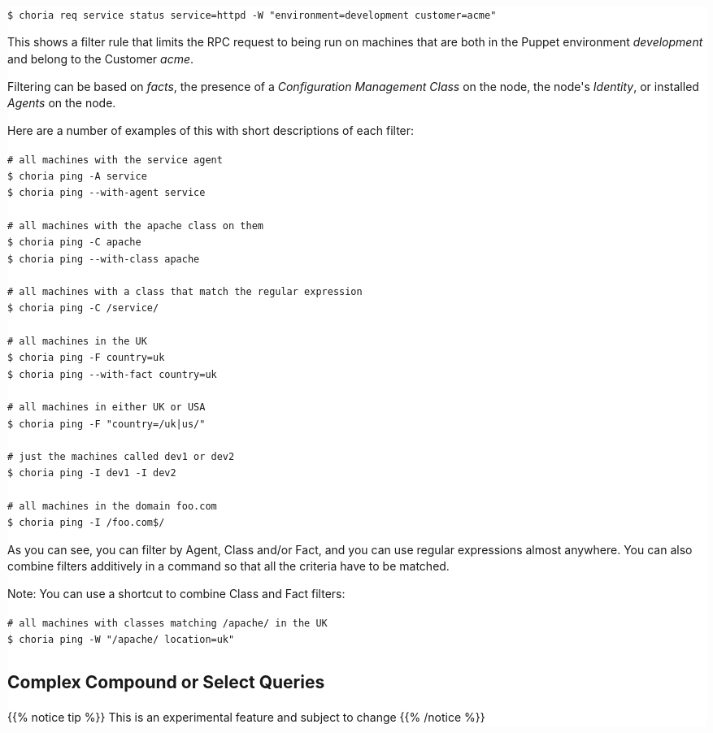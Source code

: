 ```nohighlight
$ choria req service status service=httpd -W "environment=development customer=acme"
```

This shows a filter rule that limits the RPC request to being run on
machines that are both in the Puppet environment *development* and
belong to the Customer *acme*.

Filtering can be based on *facts*, the presence of a *Configuration
Management Class* on the node, the node's *Identity*, or installed
*Agents* on the node.

Here are a number of examples of this with short descriptions of each
filter:

```nohighlight
# all machines with the service agent
$ choria ping -A service
$ choria ping --with-agent service

# all machines with the apache class on them
$ choria ping -C apache
$ choria ping --with-class apache

# all machines with a class that match the regular expression
$ choria ping -C /service/

# all machines in the UK
$ choria ping -F country=uk
$ choria ping --with-fact country=uk

# all machines in either UK or USA
$ choria ping -F "country=/uk|us/"

# just the machines called dev1 or dev2
$ choria ping -I dev1 -I dev2

# all machines in the domain foo.com
$ choria ping -I /foo.com$/
```

As you can see, you can filter by Agent, Class and/or Fact, and you can
use regular expressions almost anywhere.  You can also combine filters
additively in a command so that all the criteria have to be matched.

Note: You can use a shortcut to combine Class and Fact filters:

```nohighlight
# all machines with classes matching /apache/ in the UK
$ choria ping -W "/apache/ location=uk"
```

## Complex Compound or Select Queries

{{% notice tip %}}
This is an experimental feature and subject to change
{{% /notice %}}
